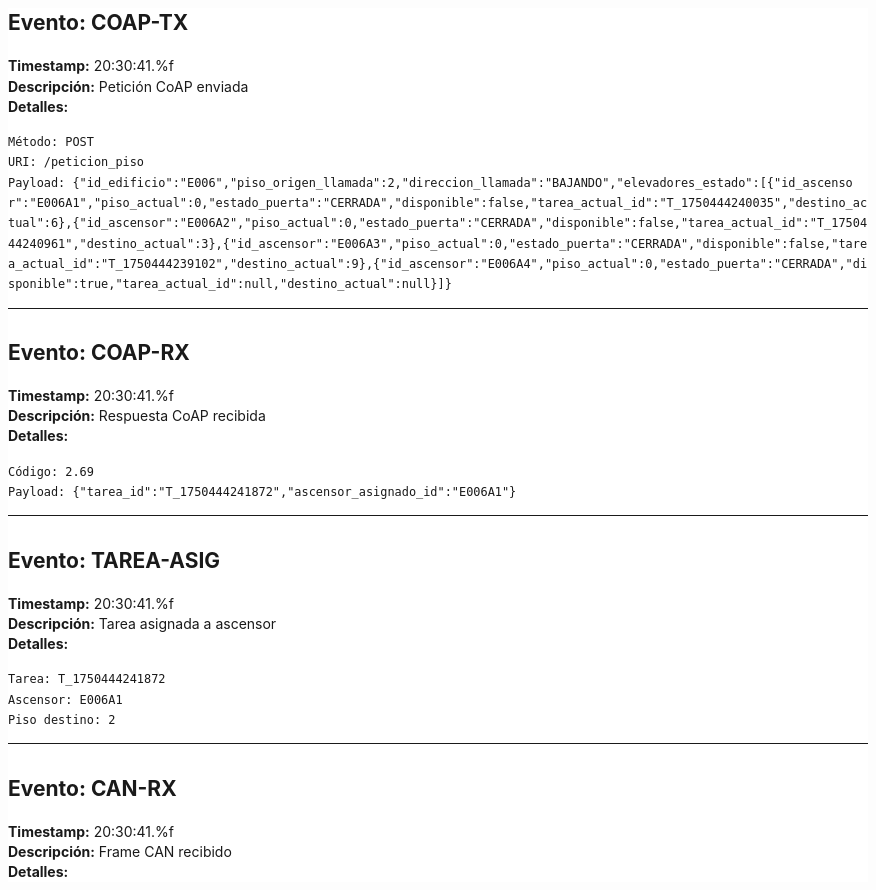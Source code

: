 
## Evento: COAP-TX

**Timestamp:** 20:30:41.%f  
**Descripción:** Petición CoAP enviada  
**Detalles:**

```
Método: POST
URI: /peticion_piso
Payload: {"id_edificio":"E006","piso_origen_llamada":2,"direccion_llamada":"BAJANDO","elevadores_estado":[{"id_ascensor":"E006A1","piso_actual":0,"estado_puerta":"CERRADA","disponible":false,"tarea_actual_id":"T_1750444240035","destino_actual":6},{"id_ascensor":"E006A2","piso_actual":0,"estado_puerta":"CERRADA","disponible":false,"tarea_actual_id":"T_1750444240961","destino_actual":3},{"id_ascensor":"E006A3","piso_actual":0,"estado_puerta":"CERRADA","disponible":false,"tarea_actual_id":"T_1750444239102","destino_actual":9},{"id_ascensor":"E006A4","piso_actual":0,"estado_puerta":"CERRADA","disponible":true,"tarea_actual_id":null,"destino_actual":null}]}
```

---

## Evento: COAP-RX

**Timestamp:** 20:30:41.%f  
**Descripción:** Respuesta CoAP recibida  
**Detalles:**

```
Código: 2.69
Payload: {"tarea_id":"T_1750444241872","ascensor_asignado_id":"E006A1"}
```

---

## Evento: TAREA-ASIG

**Timestamp:** 20:30:41.%f  
**Descripción:** Tarea asignada a ascensor  
**Detalles:**

```
Tarea: T_1750444241872
Ascensor: E006A1
Piso destino: 2
```

---

## Evento: CAN-RX

**Timestamp:** 20:30:41.%f  
**Descripción:** Frame CAN recibido  
**Detalles:**
